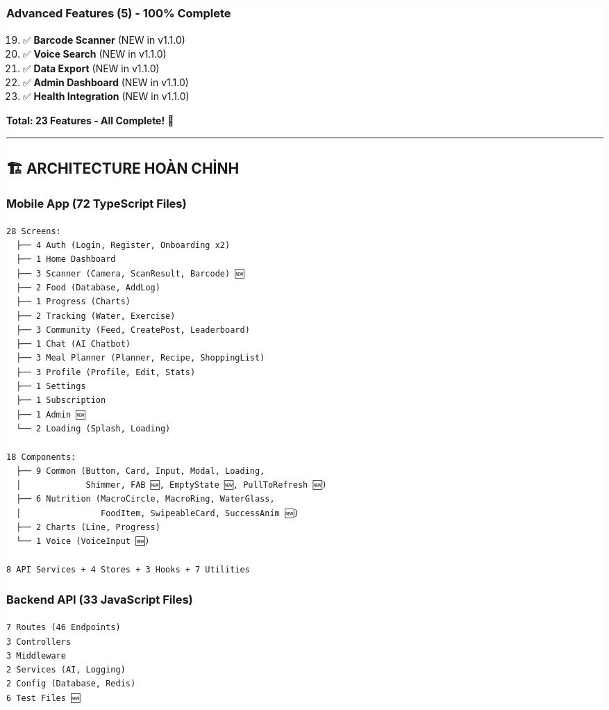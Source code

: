 ### Advanced Features (5) - 100% Complete
19. ✅ **Barcode Scanner** (NEW in v1.1.0)
20. ✅ **Voice Search** (NEW in v1.1.0)
21. ✅ **Data Export** (NEW in v1.1.0)
22. ✅ **Admin Dashboard** (NEW in v1.1.0)
23. ✅ **Health Integration** (NEW in v1.1.0)

**Total: 23 Features - All Complete!** 🎉

---

## 🏗️ ARCHITECTURE HOÀN CHỈNH

### Mobile App (72 TypeScript Files)
```
28 Screens:
  ├── 4 Auth (Login, Register, Onboarding x2)
  ├── 1 Home Dashboard
  ├── 3 Scanner (Camera, ScanResult, Barcode) 🆕
  ├── 2 Food (Database, AddLog)
  ├── 1 Progress (Charts)
  ├── 2 Tracking (Water, Exercise)
  ├── 3 Community (Feed, CreatePost, Leaderboard)
  ├── 1 Chat (AI Chatbot)
  ├── 3 Meal Planner (Planner, Recipe, ShoppingList)
  ├── 3 Profile (Profile, Edit, Stats)
  ├── 1 Settings
  ├── 1 Subscription
  ├── 1 Admin 🆕
  └── 2 Loading (Splash, Loading)

18 Components:
  ├── 9 Common (Button, Card, Input, Modal, Loading,
  │             Shimmer, FAB 🆕, EmptyState 🆕, PullToRefresh 🆕)
  ├── 6 Nutrition (MacroCircle, MacroRing, WaterGlass,
  │                FoodItem, SwipeableCard, SuccessAnim 🆕)
  ├── 2 Charts (Line, Progress)
  └── 1 Voice (VoiceInput 🆕)

8 API Services + 4 Stores + 3 Hooks + 7 Utilities
```

### Backend API (33 JavaScript Files)
```
7 Routes (46 Endpoints)
3 Controllers
3 Middleware
2 Services (AI, Logging)
2 Config (Database, Redis)
6 Test Files 🆕
```
